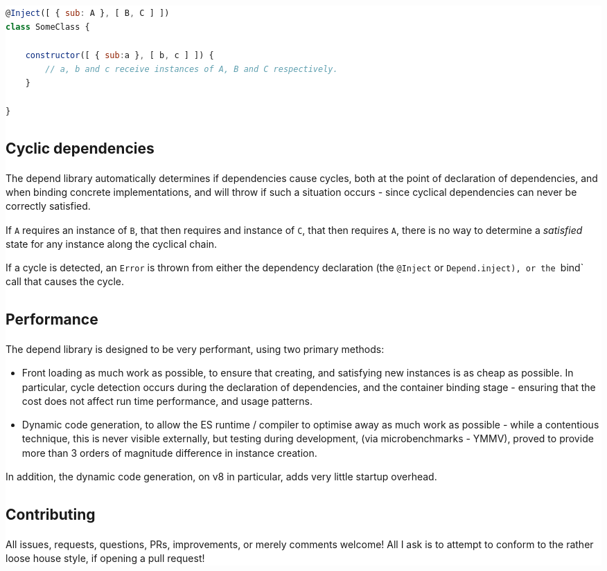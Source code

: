 ```js
@Inject([ { sub: A }, [ B, C ] ])
class SomeClass {

	constructor([ { sub:a }, [ b, c ] ]) {
		// a, b and c receive instances of A, B and C respectively.
	}

}
```


## Cyclic dependencies

The depend library automatically determines if dependencies cause cycles, both
at the point of declaration of dependencies, and when binding concrete
implementations, and will throw if such a situation occurs - since cyclical
dependencies can never be correctly satisfied.

If `A` requires an instance of `B`, that then requires and instance of `C`,
that then requires `A`, there is no way to determine a *satisfied* state for
any instance along the cyclical chain.

If a cycle is detected, an `Error` is thrown from either the dependency
declaration (the `@Inject` or `Depend.inject), or the `bind` call that causes
the cycle.


## Performance

The depend library is designed to be very performant, using two primary methods:

- Front loading as much work as possible, to ensure that creating, and satisfying
new instances is as cheap as possible.  In particular, cycle detection occurs
during the declaration of dependencies, and the container binding stage -
ensuring that the cost does not affect run time performance, and usage patterns.

- Dynamic code generation, to allow the ES runtime / compiler to optimise away
as much work as possible - while a contentious technique, this is never visible
externally, but testing during development, (via microbenchmarks - YMMV), proved
to provide more than 3 orders of magnitude difference in instance creation.

In addition, the dynamic code generation, on v8 in particular, adds very
little startup overhead.


## Contributing

All issues, requests, questions, PRs, improvements, or merely comments welcome!
All I ask is to attempt to conform to the rather loose house style, if opening a
pull request!
